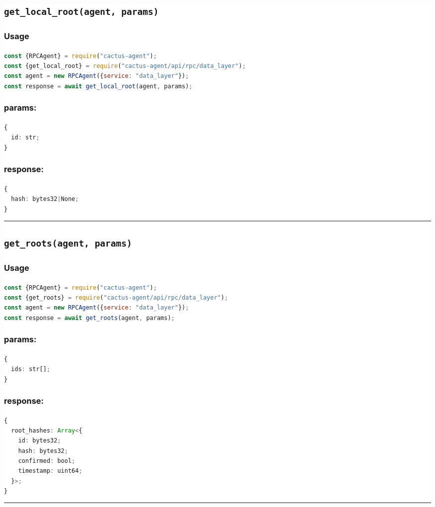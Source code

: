 
## `get_local_root(agent, params)`
### Usage
```js
const {RPCAgent} = require("cactus-agent");
const {get_local_root} = require("cactus-agent/api/rpc/data_layer");
const agent = new RPCAgent({service: "data_layer"});
const response = await get_local_root(agent, params);
```
### params:
```typescript
{
  id: str;
}
```
### response:
```typescript
{
  hash: bytes32|None;
}
```

---

## `get_roots(agent, params)`
### Usage
```js
const {RPCAgent} = require("cactus-agent");
const {get_roots} = require("cactus-agent/api/rpc/data_layer");
const agent = new RPCAgent({service: "data_layer"});
const response = await get_roots(agent, params);
```
### params:
```typescript
{
  ids: str[];
}
```
### response:
```typescript
{
  root_hashes: Array<{
    id: bytes32;
    hash: bytes32;
    confirmed: bool;
    timestamp: uint64;
  }>;
}
```

---